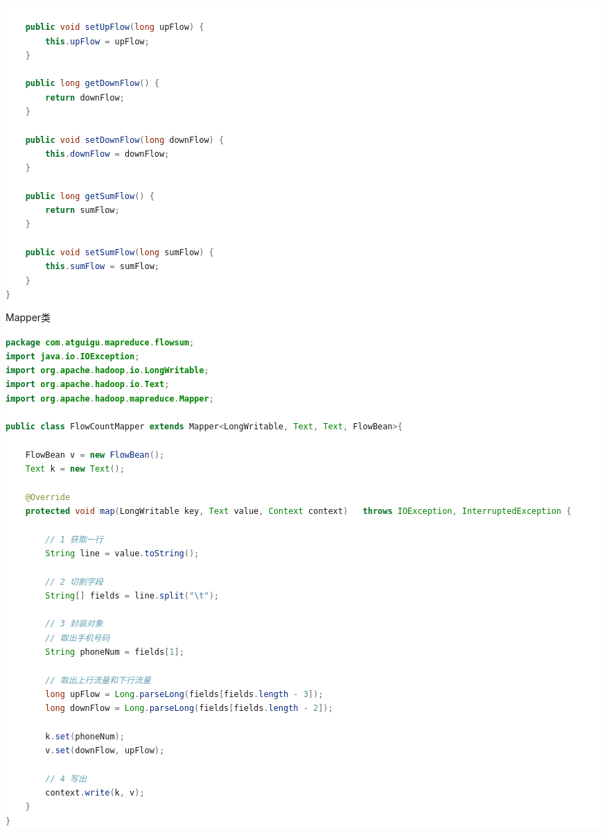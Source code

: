 ```java

	public void setUpFlow(long upFlow) {
		this.upFlow = upFlow;
	}

	public long getDownFlow() {
		return downFlow;
	}

	public void setDownFlow(long downFlow) {
		this.downFlow = downFlow;
	}

	public long getSumFlow() {
		return sumFlow;
	}

	public void setSumFlow(long sumFlow) {
		this.sumFlow = sumFlow;
	}
}
```

Mapper类

```java
package com.atguigu.mapreduce.flowsum;
import java.io.IOException;
import org.apache.hadoop.io.LongWritable;
import org.apache.hadoop.io.Text;
import org.apache.hadoop.mapreduce.Mapper;

public class FlowCountMapper extends Mapper<LongWritable, Text, Text, FlowBean>{
	
	FlowBean v = new FlowBean();
	Text k = new Text();
	
	@Override
	protected void map(LongWritable key, Text value, Context context)	throws IOException, InterruptedException {
		
		// 1 获取一行
		String line = value.toString();
		
		// 2 切割字段
		String[] fields = line.split("\t");
		
		// 3 封装对象
		// 取出手机号码
		String phoneNum = fields[1];

		// 取出上行流量和下行流量
		long upFlow = Long.parseLong(fields[fields.length - 3]);
		long downFlow = Long.parseLong(fields[fields.length - 2]);

		k.set(phoneNum);
		v.set(downFlow, upFlow);
		
		// 4 写出
		context.write(k, v);
	}
}
```
